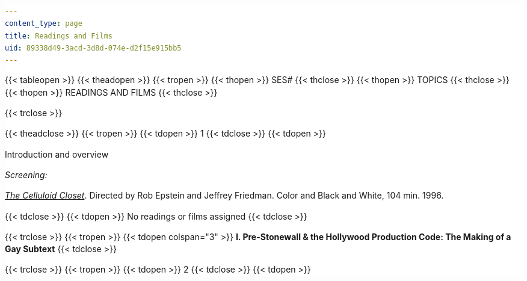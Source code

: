 ```yaml
---
content_type: page
title: Readings and Films
uid: 89338d49-3acd-3d8d-074e-d2f15e915bb5
---
```


{{< tableopen >}}
{{< theadopen >}}
{{< tropen >}}
{{< thopen >}}
SES#
{{< thclose >}}
{{< thopen >}}
TOPICS
{{< thclose >}}
{{< thopen >}}
READINGS AND FILMS
{{< thclose >}}

{{< trclose >}}

{{< theadclose >}}
{{< tropen >}}
{{< tdopen >}}
1
{{< tdclose >}}
{{< tdopen >}}


Introduction and overview

_Screening:_ 

_[The Celluloid Closet](https://www.imdb.com/title/tt0112651/?ref_=nv_sr_1)_. Directed by Rob Epstein and Jeffrey Friedman. Color and Black and White, 104 min. 1996.


{{< tdclose >}}
{{< tdopen >}}
No readings or films assigned
{{< tdclose >}}

{{< trclose >}}
{{< tropen >}}
{{< tdopen colspan="3" >}}
**I. Pre-Stonewall & the Hollywood Production Code: The Making of a Gay Subtext**
{{< tdclose >}}

{{< trclose >}}
{{< tropen >}}
{{< tdopen >}}
2
{{< tdclose >}}
{{< tdopen >}}
